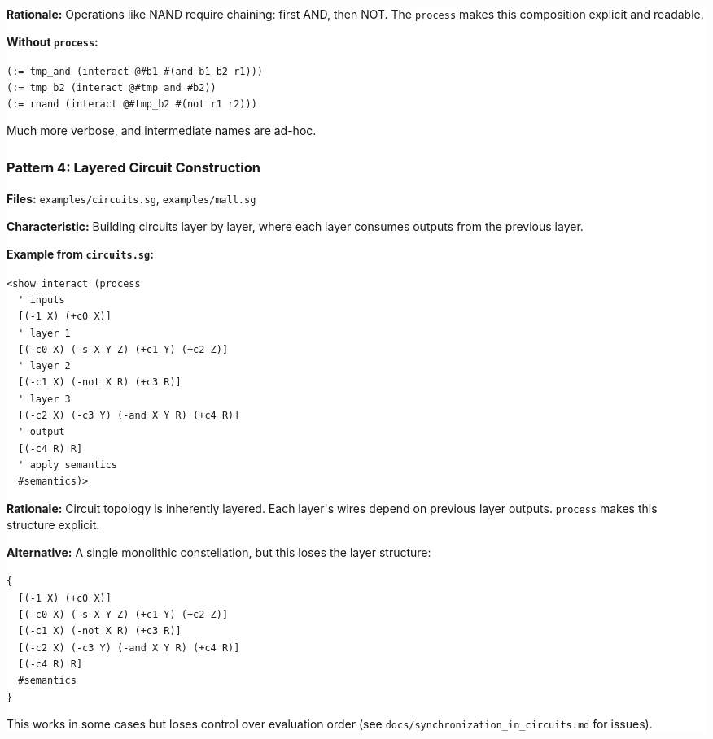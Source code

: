 **Rationale:** Operations like NAND require chaining: first AND, then NOT. The `process` makes this composition explicit and readable.

**Without `process`:**

```stellogen
(:= tmp_and (interact @#b1 #(and b1 b2 r1)))
(:= tmp_b2 (interact @#tmp_and #b2))
(:= rnand (interact @#tmp_b2 #(not r1 r2)))
```

Much more verbose, and intermediate names are ad-hoc.

### Pattern 4: Layered Circuit Construction

**Files:** `examples/circuits.sg`, `examples/mall.sg`

**Characteristic:** Building circuits layer by layer, where each layer consumes outputs from the previous layer.

**Example from `circuits.sg`:**

```stellogen
<show interact (process
  ' inputs
  [(-1 X) (+c0 X)]
  ' layer 1
  [(-c0 X) (-s X Y Z) (+c1 Y) (+c2 Z)]
  ' layer 2
  [(-c1 X) (-not X R) (+c3 R)]
  ' layer 3
  [(-c2 X) (-c3 Y) (-and X Y R) (+c4 R)]
  ' output
  [(-c4 R) R]
  ' apply semantics
  #semantics)>
```

**Rationale:** Circuit topology is inherently layered. Each layer's wires depend on previous layer outputs. `process` makes this structure explicit.

**Alternative:** A single monolithic constellation, but this loses the layer structure:

```stellogen
{
  [(-1 X) (+c0 X)]
  [(-c0 X) (-s X Y Z) (+c1 Y) (+c2 Z)]
  [(-c1 X) (-not X R) (+c3 R)]
  [(-c2 X) (-c3 Y) (-and X Y R) (+c4 R)]
  [(-c4 R) R]
  #semantics
}
```

This works in some cases but loses control over evaluation order (see `docs/synchronization_in_circuits.md` for issues).
